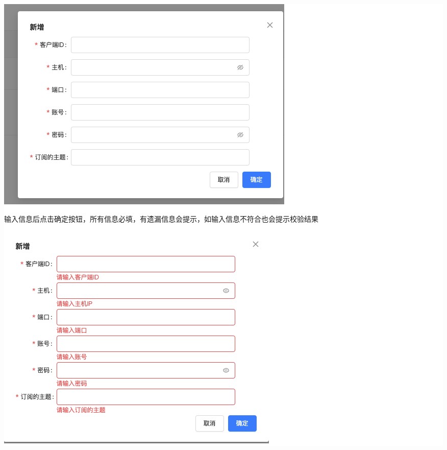 ![image-20240606094431736](./操作文档/image-20240606094431736.png)

输入信息后点击确定按钮，所有信息必填，有遗漏信息会提示，如输入信息不符合也会提示校验结果

![image-20240606095204696](./操作文档/image-20240606095204696.png)
